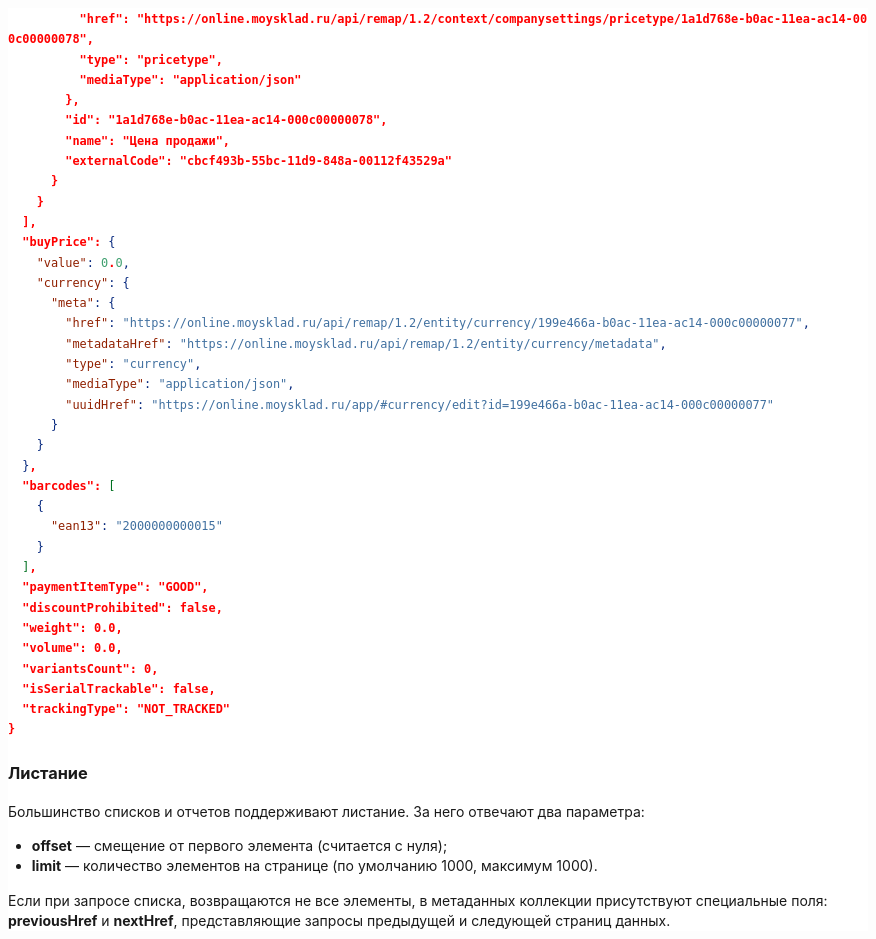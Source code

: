```json
          "href": "https://online.moysklad.ru/api/remap/1.2/context/companysettings/pricetype/1a1d768e-b0ac-11ea-ac14-000c00000078",
          "type": "pricetype",
          "mediaType": "application/json"
        },
        "id": "1a1d768e-b0ac-11ea-ac14-000c00000078",
        "name": "Цена продажи",
        "externalCode": "cbcf493b-55bc-11d9-848a-00112f43529a"
      }
    }
  ],
  "buyPrice": {
    "value": 0.0,
    "currency": {
      "meta": {
        "href": "https://online.moysklad.ru/api/remap/1.2/entity/currency/199e466a-b0ac-11ea-ac14-000c00000077",
        "metadataHref": "https://online.moysklad.ru/api/remap/1.2/entity/currency/metadata",
        "type": "currency",
        "mediaType": "application/json",
        "uuidHref": "https://online.moysklad.ru/app/#currency/edit?id=199e466a-b0ac-11ea-ac14-000c00000077"
      }
    }
  },
  "barcodes": [
    {
      "ean13": "2000000000015"
    }
  ],
  "paymentItemType": "GOOD",
  "discountProhibited": false,
  "weight": 0.0,
  "volume": 0.0,
  "variantsCount": 0,
  "isSerialTrackable": false,
  "trackingType": "NOT_TRACKED"
}
```


### Листание

Большинство списков и отчетов поддерживают листание. За него отвечают два параметра:

-   **offset** — смещение от первого элемента (считается с нуля);
-   **limit** — количество элементов на странице (по умолчанию 1000, максимум 1000).

Если при запросе списка, возвращаются не все элементы, в метаданных коллекции присутствуют специальные поля: **previousHref** и **nextHref**, представляющие запросы предыдущей и следующей страниц данных.
